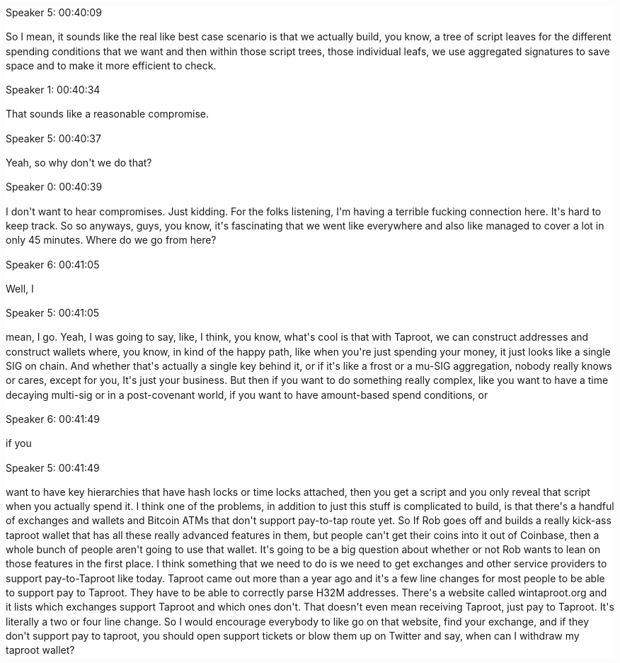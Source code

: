 Speaker 5: 00:40:09

So I mean, it sounds like the real like best case scenario is that we actually build, you know, a tree of script leaves for the different spending conditions that we want and then within those script trees, those individual leafs, we use aggregated signatures to save space and to make it more efficient to check.

Speaker 1: 00:40:34

That sounds like a reasonable compromise.

Speaker 5: 00:40:37

Yeah, so why don't we do that?

Speaker 0: 00:40:39

I don't want to hear compromises.
Just kidding.
For the folks listening, I'm having a terrible fucking connection here.
It's hard to keep track.
So so anyways, guys, you know, it's fascinating that we went like everywhere and also like managed to cover a lot in only 45 minutes.
Where do we go from here?

Speaker 6: 00:41:05

Well, I

Speaker 5: 00:41:05

mean, I go.
Yeah, I was going to say, like, I think, you know, what's cool is that with Taproot, we can construct addresses and construct wallets where, you know, in kind of the happy path, like when you're just spending your money, it just looks like a single SIG on chain.
And whether that's actually a single key behind it, or if it's like a frost or a mu-SIG aggregation, nobody really knows or cares, except for you, It's just your business.
But then if you want to do something really complex, like you want to have a time decaying multi-sig or in a post-covenant world, if you want to have amount-based spend conditions, or

Speaker 6: 00:41:49

if you

Speaker 5: 00:41:49

want to have key hierarchies that have hash locks or time locks attached, then you get a script and you only reveal that script when you actually spend it.
I think one of the problems, in addition to just this stuff is complicated to build, is that there's a handful of exchanges and wallets and Bitcoin ATMs that don't support pay-to-tap route yet.
So If Rob goes off and builds a really kick-ass taproot wallet that has all these really advanced features in them, but people can't get their coins into it out of Coinbase, then a whole bunch of people aren't going to use that wallet.
It's going to be a big question about whether or not Rob wants to lean on those features in the first place.
I think something that we need to do is we need to get exchanges and other service providers to support pay-to-Taproot like today.
Taproot came out more than a year ago and it's a few line changes for most people to be able to support pay to Taproot.
They have to be able to correctly parse H32M addresses.
There's a website called wintaproot.org and it lists which exchanges support Taproot and which ones don't.
That doesn't even mean receiving Taproot, just pay to Taproot.
It's literally a two or four line change.
So I would encourage everybody to like go on that website, find your exchange, and if they don't support pay to taproot, you should open support tickets or blow them up on Twitter and say, when can I withdraw my taproot wallet?
